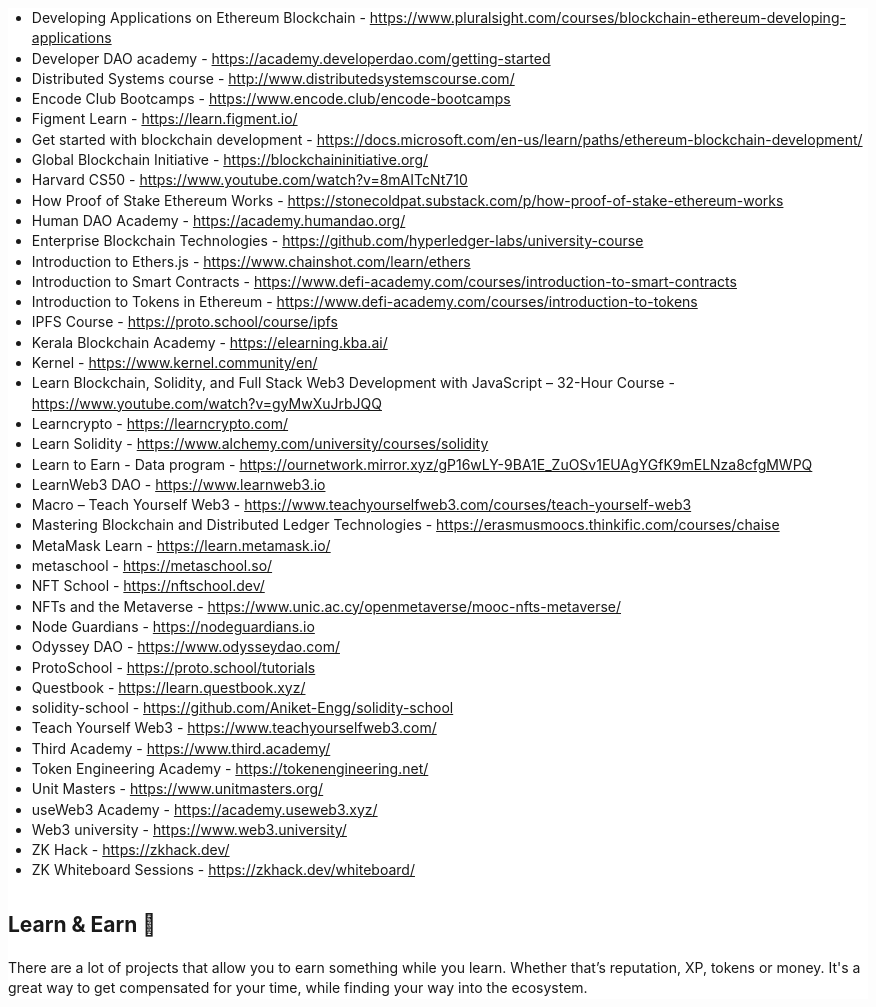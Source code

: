 - Developing Applications on Ethereum Blockchain - https://www.pluralsight.com/courses/blockchain-ethereum-developing-applications 
- Developer DAO academy - https://academy.developerdao.com/getting-started 
- Distributed Systems course - http://www.distributedsystemscourse.com/ 
- Encode Club Bootcamps - https://www.encode.club/encode-bootcamps 
- Figment Learn - https://learn.figment.io/ 
- Get started with blockchain development - https://docs.microsoft.com/en-us/learn/paths/ethereum-blockchain-development/ 
- Global Blockchain Initiative - https://blockchaininitiative.org/ 
- Harvard CS50 - https://www.youtube.com/watch?v=8mAITcNt710 
- How Proof of Stake Ethereum Works - https://stonecoldpat.substack.com/p/how-proof-of-stake-ethereum-works 
- Human DAO Academy - https://academy.humandao.org/ 
- Enterprise Blockchain Technologies - https://github.com/hyperledger-labs/university-course 
- Introduction to Ethers.js - https://www.chainshot.com/learn/ethers 
- Introduction to Smart Contracts - https://www.defi-academy.com/courses/introduction-to-smart-contracts 
- Introduction to Tokens in Ethereum - https://www.defi-academy.com/courses/introduction-to-tokens 
- IPFS Course - https://proto.school/course/ipfs 
- Kerala Blockchain Academy - https://elearning.kba.ai/ 
- Kernel - https://www.kernel.community/en/ 
- Learn Blockchain, Solidity, and Full Stack Web3 Development with JavaScript – 32-Hour Course - https://www.youtube.com/watch?v=gyMwXuJrbJQQ 
- Learncrypto - https://learncrypto.com/ 
- Learn Solidity - https://www.alchemy.com/university/courses/solidity 
- Learn to Earn - Data program - https://ournetwork.mirror.xyz/gP16wLY-9BA1E_ZuOSv1EUAgYGfK9mELNza8cfgMWPQ 
- LearnWeb3 DAO - https://www.learnweb3.io 
- Macro – Teach Yourself Web3 - https://www.teachyourselfweb3.com/courses/teach-yourself-web3 
- Mastering Blockchain and Distributed Ledger Technologies - https://erasmusmoocs.thinkific.com/courses/chaise 
- MetaMask Learn - https://learn.metamask.io/ 
- metaschool - https://metaschool.so/ 
- NFT School - https://nftschool.dev/ 
- NFTs and the Metaverse - https://www.unic.ac.cy/openmetaverse/mooc-nfts-metaverse/ 
- Node Guardians - https://nodeguardians.io 
- Odyssey DAO - https://www.odysseydao.com/ 
- ProtoSchool - https://proto.school/tutorials 
- Questbook - https://learn.questbook.xyz/ 
- solidity-school - https://github.com/Aniket-Engg/solidity-school 
- Teach Yourself Web3 - https://www.teachyourselfweb3.com/ 
- Third Academy - https://www.third.academy/ 
- Token Engineering Academy - https://tokenengineering.net/ 
- Unit Masters - https://www.unitmasters.org/ 
- useWeb3 Academy - https://academy.useweb3.xyz/ 
- Web3 university - https://www.web3.university/ 
- ZK Hack - https://zkhack.dev/ 
- ZK Whiteboard Sessions - https://zkhack.dev/whiteboard/ 


## Learn & Earn 💸 
There are a lot of projects that allow you to earn something while you learn. Whether that’s reputation, XP, tokens or money. It's a great way to get compensated for your time, while finding your way into the ecosystem.
